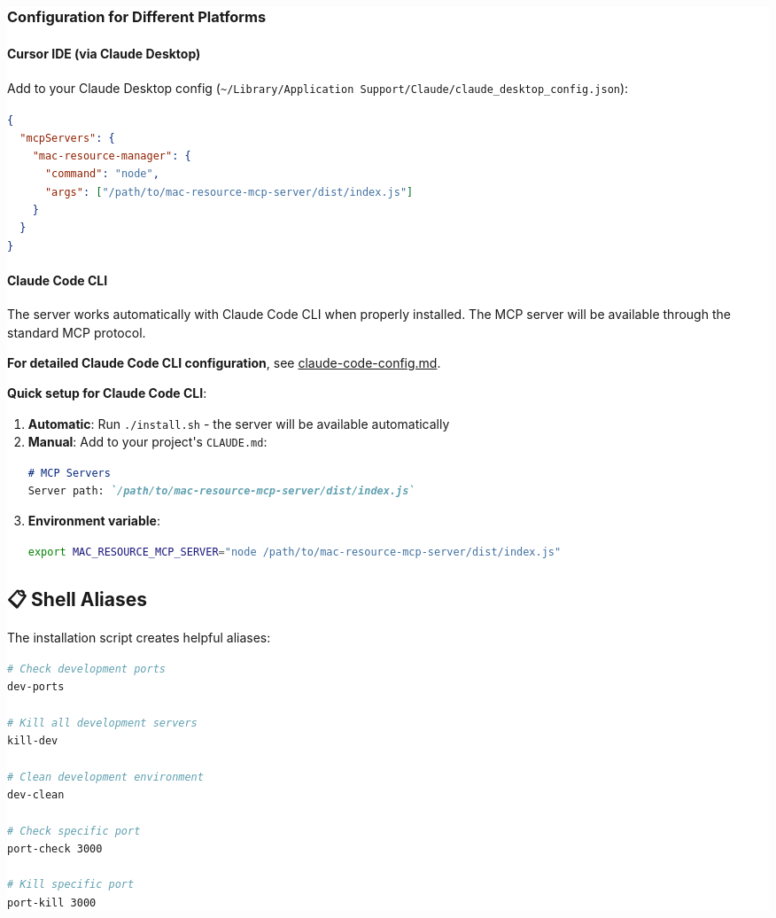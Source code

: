 ### Configuration for Different Platforms

#### Cursor IDE (via Claude Desktop)

Add to your Claude Desktop config (`~/Library/Application Support/Claude/claude_desktop_config.json`):

```json
{
  "mcpServers": {
    "mac-resource-manager": {
      "command": "node",
      "args": ["/path/to/mac-resource-mcp-server/dist/index.js"]
    }
  }
}
```

#### Claude Code CLI

The server works automatically with Claude Code CLI when properly installed. The MCP server will be available through the standard MCP protocol.

**For detailed Claude Code CLI configuration**, see [claude-code-config.md](claude-code-config.md).

**Quick setup for Claude Code CLI**:

1. **Automatic**: Run `./install.sh` - the server will be available automatically
2. **Manual**: Add to your project's `CLAUDE.md`:
   ```markdown
   # MCP Servers
   Server path: `/path/to/mac-resource-mcp-server/dist/index.js`
   ```
3. **Environment variable**:
   ```bash
   export MAC_RESOURCE_MCP_SERVER="node /path/to/mac-resource-mcp-server/dist/index.js"
   ```

## 📋 Shell Aliases

The installation script creates helpful aliases:

```bash
# Check development ports
dev-ports

# Kill all development servers
kill-dev

# Clean development environment
dev-clean

# Check specific port
port-check 3000

# Kill specific port
port-kill 3000
```
